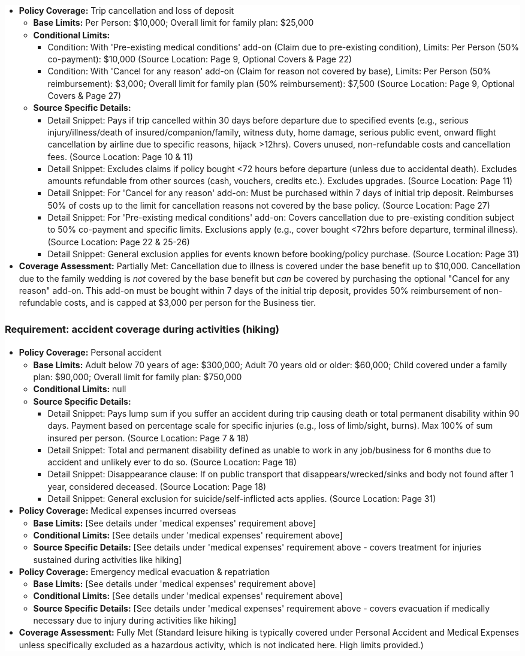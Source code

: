 *   **Policy Coverage:** Trip cancellation and loss of deposit
    *   **Base Limits:** Per Person: $10,000; Overall limit for family plan: $25,000
    *   **Conditional Limits:**
        *   Condition: With 'Pre-existing medical conditions' add-on (Claim due to pre-existing condition), Limits: Per Person (50% co-payment): $10,000 (Source Location: Page 9, Optional Covers & Page 22)
        *   Condition: With 'Cancel for any reason' add-on (Claim for reason not covered by base), Limits: Per Person (50% reimbursement): $3,000; Overall limit for family plan (50% reimbursement): $7,500 (Source Location: Page 9, Optional Covers & Page 27)
    *   **Source Specific Details:**
        *   Detail Snippet: Pays if trip cancelled within 30 days before departure due to specified events (e.g., serious injury/illness/death of insured/companion/family, witness duty, home damage, serious public event, onward flight cancellation by airline due to specific reasons, hijack >12hrs). Covers unused, non-refundable costs and cancellation fees. (Source Location: Page 10 & 11)
        *   Detail Snippet: Excludes claims if policy bought <72 hours before departure (unless due to accidental death). Excludes amounts refundable from other sources (cash, vouchers, credits etc.). Excludes upgrades. (Source Location: Page 11)
        *   Detail Snippet: For 'Cancel for any reason' add-on: Must be purchased within 7 days of initial trip deposit. Reimburses 50% of costs up to the limit for cancellation reasons not covered by the base policy. (Source Location: Page 27)
        *   Detail Snippet: For 'Pre-existing medical conditions' add-on: Covers cancellation due to pre-existing condition subject to 50% co-payment and specific limits. Exclusions apply (e.g., cover bought <72hrs before departure, terminal illness). (Source Location: Page 22 & 25-26)
        *   Detail Snippet: General exclusion applies for events known before booking/policy purchase. (Source Location: Page 31)
*   **Coverage Assessment:** Partially Met: Cancellation due to illness is covered under the base benefit up to $10,000. Cancellation due to the family wedding is *not* covered by the base benefit but *can* be covered by purchasing the optional "Cancel for any reason" add-on. This add-on must be bought within 7 days of the initial trip deposit, provides 50% reimbursement of non-refundable costs, and is capped at $3,000 per person for the Business tier.

### Requirement: accident coverage during activities (hiking)

*   **Policy Coverage:** Personal accident
    *   **Base Limits:** Adult below 70 years of age: $300,000; Adult 70 years old or older: $60,000; Child covered under a family plan: $90,000; Overall limit for family plan: $750,000
    *   **Conditional Limits:** null
    *   **Source Specific Details:**
        *   Detail Snippet: Pays lump sum if you suffer an accident during trip causing death or total permanent disability within 90 days. Payment based on percentage scale for specific injuries (e.g., loss of limb/sight, burns). Max 100% of sum insured per person. (Source Location: Page 7 & 18)
        *   Detail Snippet: Total and permanent disability defined as unable to work in any job/business for 6 months due to accident and unlikely ever to do so. (Source Location: Page 18)
        *   Detail Snippet: Disappearance clause: If on public transport that disappears/wrecked/sinks and body not found after 1 year, considered deceased. (Source Location: Page 18)
        *   Detail Snippet: General exclusion for suicide/self-inflicted acts applies. (Source Location: Page 31)
*   **Policy Coverage:** Medical expenses incurred overseas
    *   **Base Limits:** [See details under 'medical expenses' requirement above]
    *   **Conditional Limits:** [See details under 'medical expenses' requirement above]
    *   **Source Specific Details:** [See details under 'medical expenses' requirement above - covers treatment for injuries sustained during activities like hiking]
*   **Policy Coverage:** Emergency medical evacuation & repatriation
    *   **Base Limits:** [See details under 'medical expenses' requirement above]
    *   **Conditional Limits:** [See details under 'medical expenses' requirement above]
    *   **Source Specific Details:** [See details under 'medical expenses' requirement above - covers evacuation if medically necessary due to injury during activities like hiking]
*   **Coverage Assessment:** Fully Met (Standard leisure hiking is typically covered under Personal Accident and Medical Expenses unless specifically excluded as a hazardous activity, which is not indicated here. High limits provided.)
